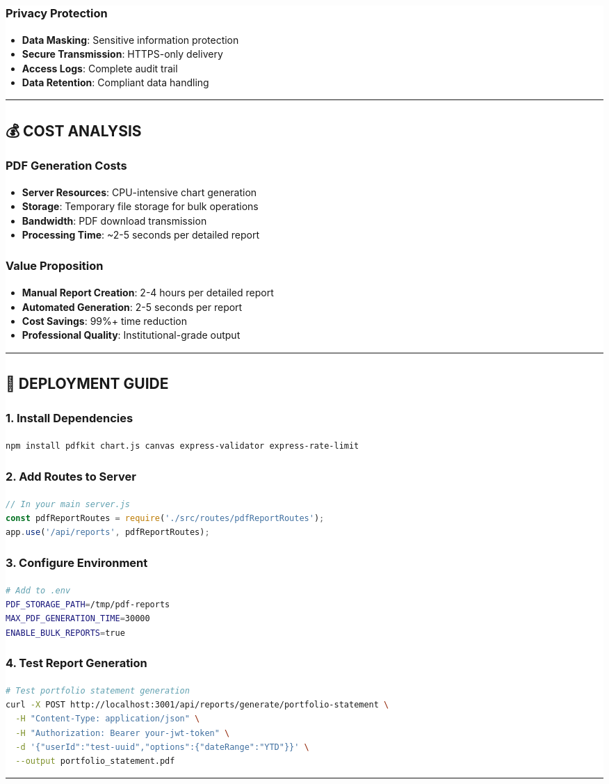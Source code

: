 ### **Privacy Protection**
- **Data Masking**: Sensitive information protection
- **Secure Transmission**: HTTPS-only delivery
- **Access Logs**: Complete audit trail
- **Data Retention**: Compliant data handling

---

## 💰 **COST ANALYSIS**

### **PDF Generation Costs**
- **Server Resources**: CPU-intensive chart generation
- **Storage**: Temporary file storage for bulk operations
- **Bandwidth**: PDF download transmission
- **Processing Time**: ~2-5 seconds per detailed report

### **Value Proposition**
- **Manual Report Creation**: 2-4 hours per detailed report
- **Automated Generation**: 2-5 seconds per report
- **Cost Savings**: 99%+ time reduction
- **Professional Quality**: Institutional-grade output

---

## 🚀 **DEPLOYMENT GUIDE**

### **1. Install Dependencies**
```bash
npm install pdfkit chart.js canvas express-validator express-rate-limit
```

### **2. Add Routes to Server**
```javascript
// In your main server.js
const pdfReportRoutes = require('./src/routes/pdfReportRoutes');
app.use('/api/reports', pdfReportRoutes);
```

### **3. Configure Environment**
```bash
# Add to .env
PDF_STORAGE_PATH=/tmp/pdf-reports
MAX_PDF_GENERATION_TIME=30000
ENABLE_BULK_REPORTS=true
```

### **4. Test Report Generation**
```bash
# Test portfolio statement generation
curl -X POST http://localhost:3001/api/reports/generate/portfolio-statement \
  -H "Content-Type: application/json" \
  -H "Authorization: Bearer your-jwt-token" \
  -d '{"userId":"test-uuid","options":{"dateRange":"YTD"}}' \
  --output portfolio_statement.pdf
```

---
